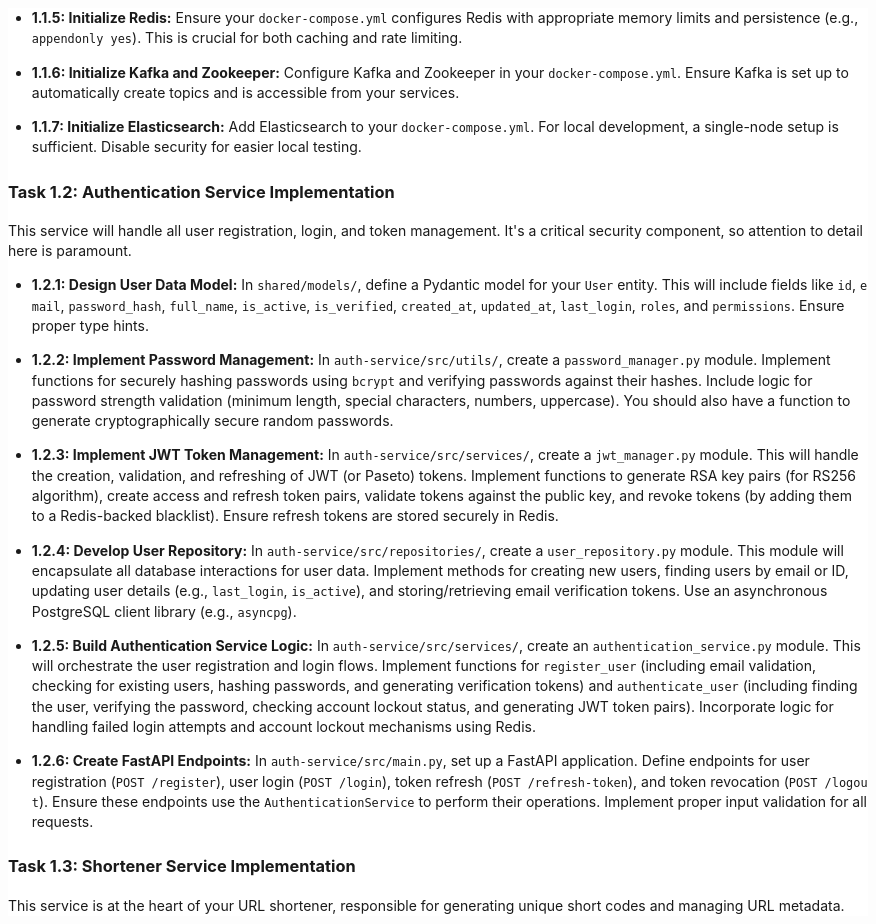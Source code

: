 *   **1.1.5: Initialize Redis:** Ensure your `docker-compose.yml` configures Redis with appropriate memory limits and persistence (e.g., `appendonly yes`). This is crucial for both caching and rate limiting.

*   **1.1.6: Initialize Kafka and Zookeeper:** Configure Kafka and Zookeeper in your `docker-compose.yml`. Ensure Kafka is set up to automatically create topics and is accessible from your services.

*   **1.1.7: Initialize Elasticsearch:** Add Elasticsearch to your `docker-compose.yml`. For local development, a single-node setup is sufficient. Disable security for easier local testing.

### Task 1.2: Authentication Service Implementation

This service will handle all user registration, login, and token management. It's a critical security component, so attention to detail here is paramount.

*   **1.2.1: Design User Data Model:** In `shared/models/`, define a Pydantic model for your `User` entity. This will include fields like `id`, `email`, `password_hash`, `full_name`, `is_active`, `is_verified`, `created_at`, `updated_at`, `last_login`, `roles`, and `permissions`. Ensure proper type hints.

*   **1.2.2: Implement Password Management:** In `auth-service/src/utils/`, create a `password_manager.py` module. Implement functions for securely hashing passwords using `bcrypt` and verifying passwords against their hashes. Include logic for password strength validation (minimum length, special characters, numbers, uppercase). You should also have a function to generate cryptographically secure random passwords.

*   **1.2.3: Implement JWT Token Management:** In `auth-service/src/services/`, create a `jwt_manager.py` module. This will handle the creation, validation, and refreshing of JWT (or Paseto) tokens. Implement functions to generate RSA key pairs (for RS256 algorithm), create access and refresh token pairs, validate tokens against the public key, and revoke tokens (by adding them to a Redis-backed blacklist). Ensure refresh tokens are stored securely in Redis.

*   **1.2.4: Develop User Repository:** In `auth-service/src/repositories/`, create a `user_repository.py` module. This module will encapsulate all database interactions for user data. Implement methods for creating new users, finding users by email or ID, updating user details (e.g., `last_login`, `is_active`), and storing/retrieving email verification tokens. Use an asynchronous PostgreSQL client library (e.g., `asyncpg`).

*   **1.2.5: Build Authentication Service Logic:** In `auth-service/src/services/`, create an `authentication_service.py` module. This will orchestrate the user registration and login flows. Implement functions for `register_user` (including email validation, checking for existing users, hashing passwords, and generating verification tokens) and `authenticate_user` (including finding the user, verifying the password, checking account lockout status, and generating JWT token pairs). Incorporate logic for handling failed login attempts and account lockout mechanisms using Redis.

*   **1.2.6: Create FastAPI Endpoints:** In `auth-service/src/main.py`, set up a FastAPI application. Define endpoints for user registration (`POST /register`), user login (`POST /login`), token refresh (`POST /refresh-token`), and token revocation (`POST /logout`). Ensure these endpoints use the `AuthenticationService` to perform their operations. Implement proper input validation for all requests.

### Task 1.3: Shortener Service Implementation

This service is at the heart of your URL shortener, responsible for generating unique short codes and managing URL metadata.
